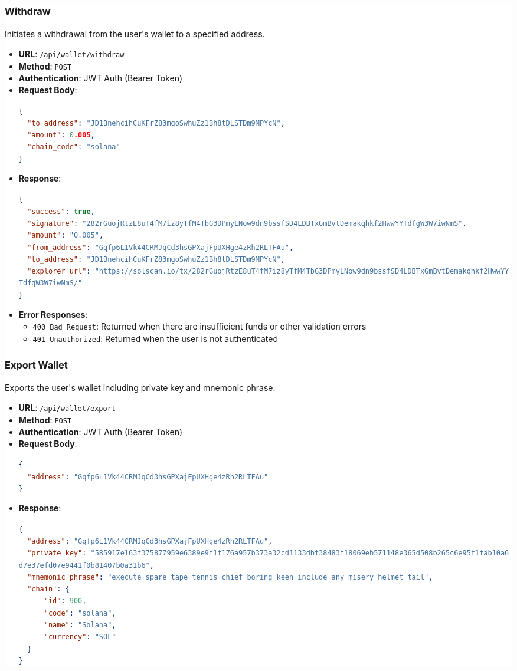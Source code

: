 ### Withdraw

Initiates a withdrawal from the user's wallet to a specified address.

- **URL**: `/api/wallet/withdraw`
- **Method**: `POST`
- **Authentication**: JWT Auth (Bearer Token)
- **Request Body**:
  ```json
  {
    "to_address": "JD1BnehcihCuKFrZ83mgoSwhuZz1Bh8tDLSTDm9MPYcN",
    "amount": 0.005,
    "chain_code": "solana"
  }
  ```
- **Response**:
  ```json
  {
    "success": true,
    "signature": "282rGuojRtzE8uT4fM7iz8yTfM4TbG3DPmyLNow9dn9bssfSD4LDBTxGmBvtDemakqhkf2HwwYYTdfgW3W7iwNmS",
    "amount": "0.005",
    "from_address": "Gqfp6L1Vk44CRMJqCd3hsGPXajFpUXHge4zRh2RLTFAu",
    "to_address": "JD1BnehcihCuKFrZ83mgoSwhuZz1Bh8tDLSTDm9MPYcN",
    "explorer_url": "https://solscan.io/tx/282rGuojRtzE8uT4fM7iz8yTfM4TbG3DPmyLNow9dn9bssfSD4LDBTxGmBvtDemakqhkf2HwwYYTdfgW3W7iwNmS/"
  }
  ```
- **Error Responses**:
  - `400 Bad Request`: Returned when there are insufficient funds or other validation errors
  - `401 Unauthorized`: Returned when the user is not authenticated

### Export Wallet

Exports the user's wallet including private key and mnemonic phrase.

- **URL**: `/api/wallet/export`
- **Method**: `POST`
- **Authentication**: JWT Auth (Bearer Token)
- **Request Body**:
  ```json
  {
    "address": "Gqfp6L1Vk44CRMJqCd3hsGPXajFpUXHge4zRh2RLTFAu"
  }
  ```
- **Response**:
  ```json
  {
    "address": "Gqfp6L1Vk44CRMJqCd3hsGPXajFpUXHge4zRh2RLTFAu",
    "private_key": "585917e163f375877959e6389e9f1f176a957b373a32cd1133dbf38483f18069eb571148e365d508b265c6e95f1fab10a6d7e37efd07e9441f0b81407b0a31b6",
    "mnemonic_phrase": "execute spare tape tennis chief boring keen include any misery helmet tail",
    "chain": {
        "id": 900,
        "code": "solana",
        "name": "Solana",
        "currency": "SOL"
    }
  }
  ```
